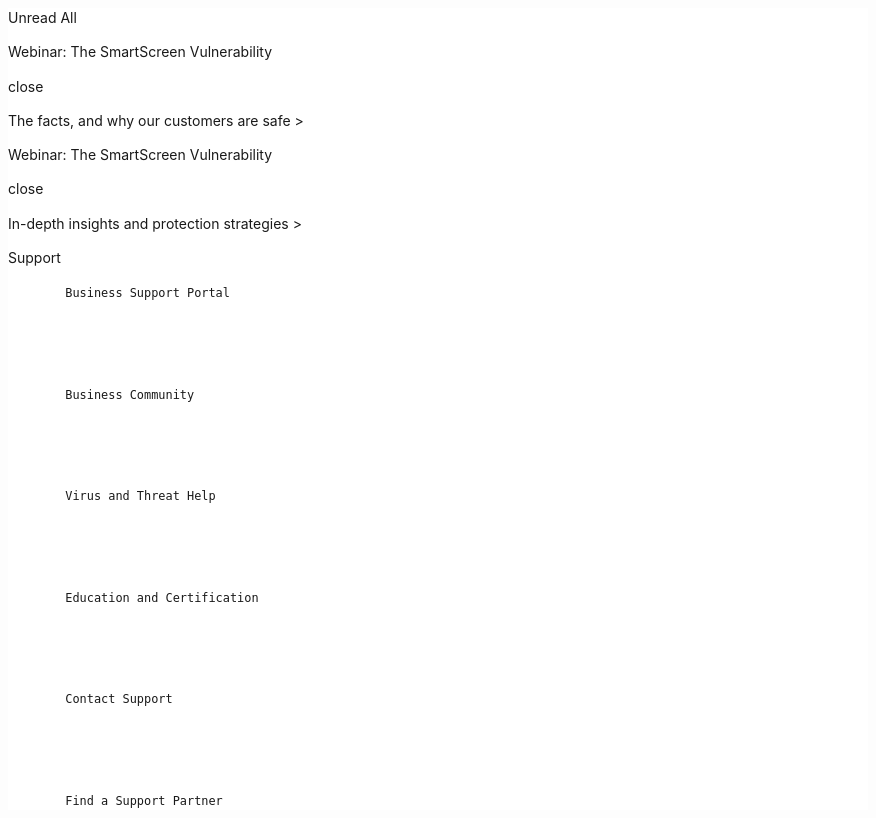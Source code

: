 


Unread
All








Webinar: The SmartScreen Vulnerability

close



The facts, and why our customers are safe  >






Webinar: The SmartScreen Vulnerability

close



In-depth insights and protection strategies  >










Support




			Business Support Portal
		



			Business Community
		



			Virus and Threat Help
		



			Education and Certification
		



			Contact Support
		



			Find a Support Partner
		




